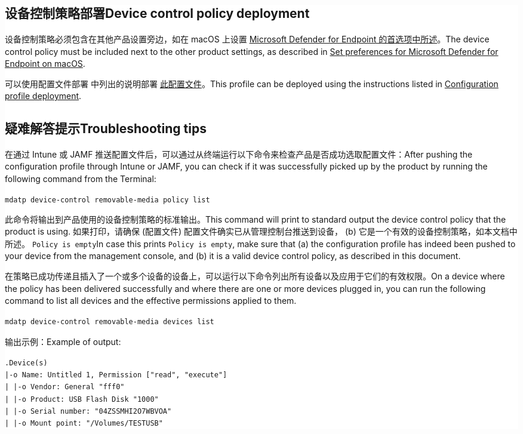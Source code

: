 ## <a name="device-control-policy-deployment"></a><span data-ttu-id="3f889-297">设备控制策略部署</span><span class="sxs-lookup"><span data-stu-id="3f889-297">Device control policy deployment</span></span>

<span data-ttu-id="3f889-298">设备控制策略必须包含在其他产品设置旁边，如在 macOS 上设置 [Microsoft Defender for Endpoint 的首选项中所述](mac-preferences.md)。</span><span class="sxs-lookup"><span data-stu-id="3f889-298">The device control policy must be included next to the other product settings, as described in [Set preferences for Microsoft Defender for Endpoint on macOS](mac-preferences.md).</span></span>

<span data-ttu-id="3f889-299">可以使用配置文件部署 中列出的说明部署 [此配置文件](mac-preferences.md#configuration-profile-deployment)。</span><span class="sxs-lookup"><span data-stu-id="3f889-299">This profile can be deployed using the instructions listed in [Configuration profile deployment](mac-preferences.md#configuration-profile-deployment).</span></span>

## <a name="troubleshooting-tips"></a><span data-ttu-id="3f889-300">疑难解答提示</span><span class="sxs-lookup"><span data-stu-id="3f889-300">Troubleshooting tips</span></span>

<span data-ttu-id="3f889-301">在通过 Intune 或 JAMF 推送配置文件后，可以通过从终端运行以下命令来检查产品是否成功选取配置文件：</span><span class="sxs-lookup"><span data-stu-id="3f889-301">After pushing the configuration profile through Intune or JAMF, you can check if it was successfully picked up by the product by running the following command from the Terminal:</span></span>

```bash
mdatp device-control removable-media policy list
```

<span data-ttu-id="3f889-302">此命令将输出到产品使用的设备控制策略的标准输出。</span><span class="sxs-lookup"><span data-stu-id="3f889-302">This command will print to standard output the device control policy that the product is using.</span></span> <span data-ttu-id="3f889-303">如果打印，请确保 (配置文件) 配置文件确实已从管理控制台推送到设备， (b) 它是一个有效的设备控制策略，如本文档中所述。 `Policy is empty`</span><span class="sxs-lookup"><span data-stu-id="3f889-303">In case this prints `Policy is empty`, make sure that (a) the configuration profile has indeed been pushed to your device from the management console, and (b) it is a valid device control policy, as described in this document.</span></span>

<span data-ttu-id="3f889-304">在策略已成功传递且插入了一个或多个设备的设备上，可以运行以下命令列出所有设备以及应用于它们的有效权限。</span><span class="sxs-lookup"><span data-stu-id="3f889-304">On a device where the policy has been delivered successfully and where there are one or more devices plugged in, you can run the following command to list all devices and the effective permissions applied to them.</span></span>

```bash
mdatp device-control removable-media devices list
```

<span data-ttu-id="3f889-305">输出示例：</span><span class="sxs-lookup"><span data-stu-id="3f889-305">Example of output:</span></span>

```Output
.Device(s)
|-o Name: Untitled 1, Permission ["read", "execute"]
| |-o Vendor: General "fff0"
| |-o Product: USB Flash Disk "1000"
| |-o Serial number: "04ZSSMHI2O7WBVOA"
| |-o Mount point: "/Volumes/TESTUSB"
```
